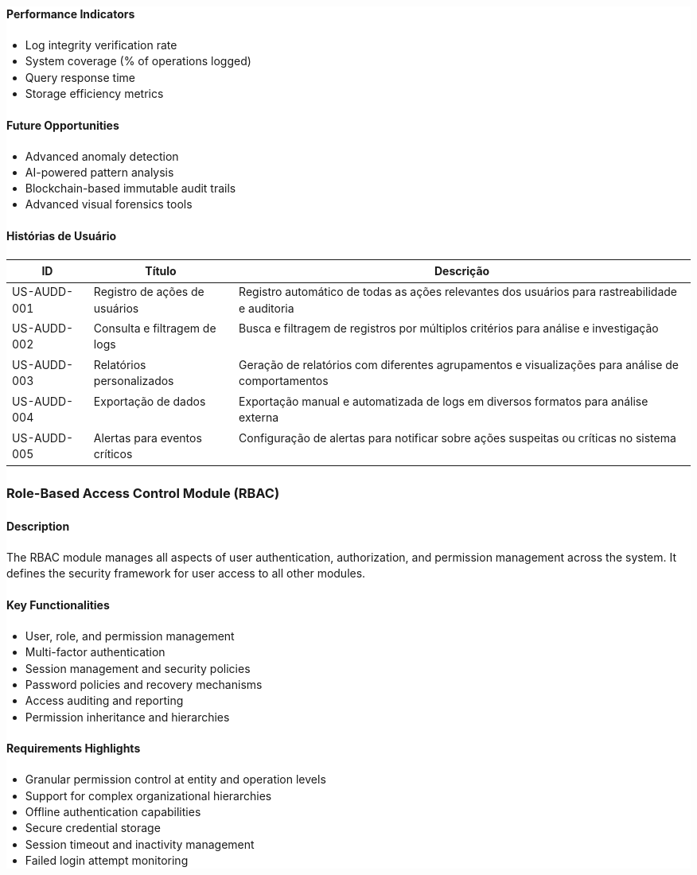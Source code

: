#### Performance Indicators

- Log integrity verification rate
- System coverage (% of operations logged)
- Query response time
- Storage efficiency metrics

#### Future Opportunities

- Advanced anomaly detection
- AI-powered pattern analysis
- Blockchain-based immutable audit trails
- Advanced visual forensics tools

#### Histórias de Usuário

| ID          | Título                        | Descrição                                                                                        |
|-------------|-------------------------------|--------------------------------------------------------------------------------------------------|
| US-AUDD-001 | Registro de ações de usuários | Registro automático de todas as ações relevantes dos usuários para rastreabilidade e auditoria   |
| US-AUDD-002 | Consulta e filtragem de logs  | Busca e filtragem de registros por múltiplos critérios para análise e investigação               |
| US-AUDD-003 | Relatórios personalizados     | Geração de relatórios com diferentes agrupamentos e visualizações para análise de comportamentos |
| US-AUDD-004 | Exportação de dados           | Exportação manual e automatizada de logs em diversos formatos para análise externa               |
| US-AUDD-005 | Alertas para eventos críticos | Configuração de alertas para notificar sobre ações suspeitas ou críticas no sistema              |

### Role-Based Access Control Module (RBAC)

#### Description

The RBAC module manages all aspects of user authentication, authorization, and permission management across the system.
It defines the security framework for user access to all other modules.

#### Key Functionalities

- User, role, and permission management
- Multi-factor authentication
- Session management and security policies
- Password policies and recovery mechanisms
- Access auditing and reporting
- Permission inheritance and hierarchies

#### Requirements Highlights

- Granular permission control at entity and operation levels
- Support for complex organizational hierarchies
- Offline authentication capabilities
- Secure credential storage
- Session timeout and inactivity management
- Failed login attempt monitoring
